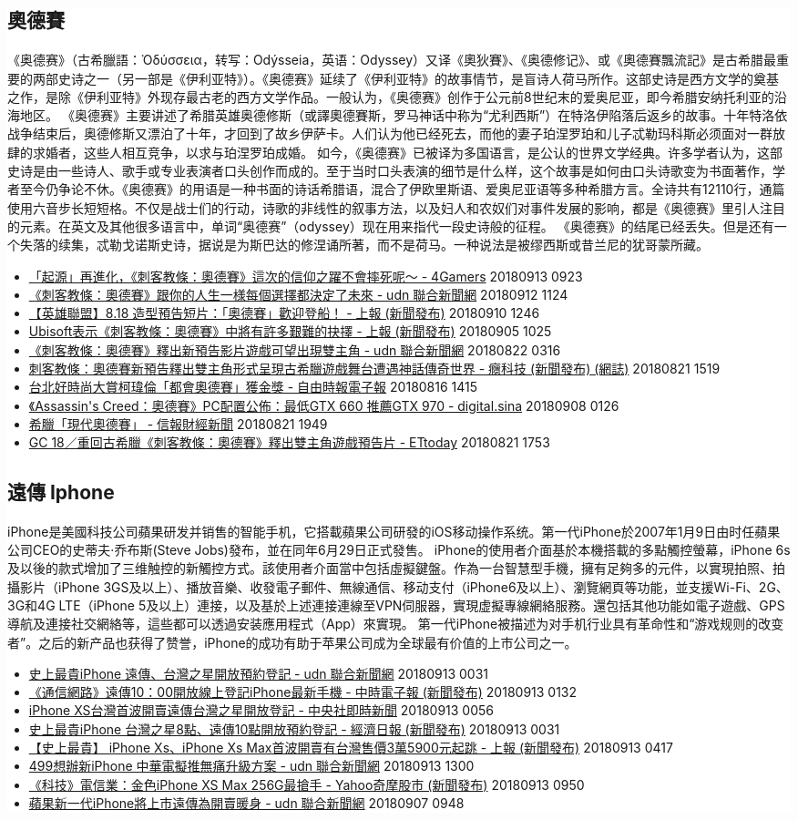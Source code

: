 ## 奧德賽

《奥德赛》（古希臘語：Ὀδύσσεια，转写：Odýsseia，英语：Odyssey）又译《奧狄賽》、《奥德修记》、或《奧德賽飄流記》是古希腊最重要的两部史诗之一（另一部是《伊利亚特》）。《奥德赛》延续了《伊利亚特》的故事情节，是盲诗人荷马所作。这部史诗是西方文学的奠基之作，是除《伊利亚特》外现存最古老的西方文学作品。一般认为，《奥德赛》创作于公元前8世纪末的爱奥尼亚，即今希腊安纳托利亚的沿海地区。
《奥德赛》主要讲述了希腊英雄奥德修斯（或譯奧德賽斯，罗马神话中称为“尤利西斯”）在特洛伊陷落后返乡的故事。十年特洛依战争结束后，奥德修斯又漂泊了十年，才回到了故乡伊萨卡。人们认为他已经死去，而他的妻子珀涅罗珀和儿子忒勒玛科斯必须面对一群放肆的求婚者，这些人相互竞争，以求与珀涅罗珀成婚。
如今，《奥德赛》已被译为多国语言，是公认的世界文学经典。许多学者认为，这部史诗是由一些诗人、歌手或专业表演者口头创作而成的。至于当时口头表演的细节是什么样，这个故事是如何由口头诗歌变为书面著作，学者至今仍争论不休。《奥德赛》的用语是一种书面的诗话希腊语，混合了伊欧里斯语、爱奥尼亚语等多种希腊方言。全诗共有12110行，通篇使用六音步长短短格。不仅是战士们的行动，诗歌的非线性的叙事方法，以及妇人和农奴们对事件发展的影响，都是《奥德赛》里引人注目的元素。在英文及其他很多语言中，单词“奥德赛”（odyssey）现在用来指代一段史诗般的征程。
《奥德赛》的结尾已经丢失。但是还有一个失落的续集，忒勒戈诺斯史诗，据说是为斯巴达的修涅诵所著，而不是荷马。一种说法是被缪西斯或昔兰尼的犹哥蒙所藏。
- [「起源」再進化，《刺客教條：奧德賽》這次的信仰之躍不會摔死呢～ - 4Gamers](https://www.4gamers.com.tw/news/detail/36335/assassins-creed-odyssery-preview-welcome-to-sparta "「起源」再進化，《刺客教條：奧德賽》這次的信仰之躍不會摔死呢～ - 4Gamers") 20180913 0923
- [《刺客教條：奧德賽》跟你的人生一様每個選擇都決定了未來 - udn 聯合新聞網](https://game.udn.com/game/story/10453/3363864 "《刺客教條：奧德賽》跟你的人生一様每個選擇都決定了未來 - udn 聯合新聞網") 20180912 1124
- [【英雄聯盟】8.18 造型預告短片：「奧德賽」歡迎登船！ - 上報 (新聞發布)](https://www.upmedia.mg/news_info.php?SerialNo=47838 "【英雄聯盟】8.18 造型預告短片：「奧德賽」歡迎登船！ - 上報 (新聞發布)") 20180910 1246
- [Ubisoft表示《刺客教條：奧德賽》中將有許多艱難的抉擇 - 上報 (新聞發布)](https://www.upmedia.mg/news_info.php?SerialNo=47502 "Ubisoft表示《刺客教條：奧德賽》中將有許多艱難的抉擇 - 上報 (新聞發布)") 20180905 1025
- [《刺客教條：奧德賽》釋出新預告影片遊戲可望出現雙主角 - udn 聯合新聞網](https://game.udn.com/game/story/10453/3322787 "《刺客教條：奧德賽》釋出新預告影片遊戲可望出現雙主角 - udn 聯合新聞網") 20180822 0316
- [刺客教條：奧德賽新預告釋出雙主角形式呈現古希臘遊戲舞台遭遇神話傳奇世界 - 癮科技 (新聞發布) (網誌)](https://www.cool3c.com/article/137252 "刺客教條：奧德賽新預告釋出雙主角形式呈現古希臘遊戲舞台遭遇神話傳奇世界 - 癮科技 (新聞發布) (網誌)") 20180821 1519
- [台北好時尚大賞柯瑋倫「都會奧德賽」獲金獎 - 自由時報電子報](http://news.ltn.com.tw/news/life/breakingnews/2521954 "台北好時尚大賞柯瑋倫「都會奧德賽」獲金獎 - 自由時報電子報") 20180816 1415
- [《Assassin's Creed：奧德賽》PC配置公佈：最低GTX 660 推薦GTX 970 - digital.sina](https://sina.com.hk/news/article/20180908/0/5/2/Assassins-Creed-%E5%A5%A7%E5%BE%B7%E8%B3%BD-PC%E9%85%8D%E7%BD%AE%E5%85%AC%E4%BD%88-%E6%9C%80%E4%BD%8EGTX-660-%E6%8E%A8%E8%96%A6GTX-970-9212146.html "《Assassin's Creed：奧德賽》PC配置公佈：最低GTX 660 推薦GTX 970 - digital.sina") 20180908 0126
- [希臘「現代奧德賽」 - 信報財經新聞](http://www1.hkej.com/dailynews/international/article/1923312/%E5%B8%8C%E8%87%98%E3%80%8C%E7%8F%BE%E4%BB%A3%E5%A5%A7%E5%BE%B7%E8%B3%BD%E3%80%8D "希臘「現代奧德賽」 - 信報財經新聞") 20180821 1949
- [GC 18／重回古希臘《刺客教條：奧德賽》釋出雙主角遊戲預告片 - ETtoday](https://game.ettoday.net/article/1240848.htm "GC 18／重回古希臘《刺客教條：奧德賽》釋出雙主角遊戲預告片 - ETtoday") 20180821 1753

## 遠傳 Iphone

iPhone是美國科技公司蘋果研发并销售的智能手机，它搭載蘋果公司研發的iOS移动操作系统。第一代iPhone於2007年1月9日由时任蘋果公司CEO的史蒂夫·乔布斯(Steve Jobs)發布，並在同年6月29日正式發售。
iPhone的使用者介面基於本機搭載的多點觸控螢幕，iPhone 6s及以後的款式增加了三维触控的新觸控方式。該使用者介面當中包括虛擬鍵盤。作為一台智慧型手機，擁有足夠多的元件，以實現拍照、拍攝影片（iPhone 3GS及以上）、播放音樂、收發電子郵件、無線通信、移动支付（iPhone6及以上）、瀏覽網頁等功能，並支援Wi-Fi、2G、3G和4G LTE（iPhone 5及以上）連接，以及基於上述連接連線至VPN伺服器，實現虚擬專線網絡服務。還包括其他功能如電子遊戲、GPS導航及連接社交網絡等，這些都可以透過安装應用程式（App）來實現。
第一代iPhone被描述为对手机行业具有革命性和“游戏规则的改变者”。之后的新产品也获得了赞誉，iPhone的成功有助于苹果公司成为全球最有价值的上市公司之一。
- [史上最貴iPhone 遠傳、台灣之星開放預約登記 - udn 聯合新聞網](https://udn.com/news/story/12467/3364727 "史上最貴iPhone 遠傳、台灣之星開放預約登記 - udn 聯合新聞網") 20180913 0031
- [《通信網路》遠傳10：00開放線上登記iPhone最新手機 - 中時電子報 (新聞發布)](https://www.chinatimes.com/realtimenews/20180913001568-260410 "《通信網路》遠傳10：00開放線上登記iPhone最新手機 - 中時電子報 (新聞發布)") 20180913 0132
- [iPhone XS台灣首波開賣遠傳台灣之星開放登記 - 中央社即時新聞](http://www.cna.com.tw/news/firstnews/201809130030-1.aspx "iPhone XS台灣首波開賣遠傳台灣之星開放登記 - 中央社即時新聞") 20180913 0056
- [史上最貴iPhone 台灣之星8點、遠傳10點開放預約登記 - 經濟日報 (新聞發布)](https://money.udn.com/money/story/5641/3364727 "史上最貴iPhone 台灣之星8點、遠傳10點開放預約登記 - 經濟日報 (新聞發布)") 20180913 0031
- [【史上最貴】 iPhone Xs、iPhone Xs Max首波開賣有台灣售價3萬5900元起跳 - 上報 (新聞發布)](https://www.upmedia.mg/news_info.php?SerialNo=48020 "【史上最貴】 iPhone Xs、iPhone Xs Max首波開賣有台灣售價3萬5900元起跳 - 上報 (新聞發布)") 20180913 0417
- [499想辦新iPhone 中華電擬推無痛升級方案 - udn 聯合新聞網](https://udn.com/news/story/12467/3366228 "499想辦新iPhone 中華電擬推無痛升級方案 - udn 聯合新聞網") 20180913 1300
- [《科技》電信業：金色iPhone XS Max 256G最搶手 - Yahoo奇摩股市 (新聞發布)](https://tw.stock.yahoo.com/news/%E7%A7%91%E6%8A%80-%E9%9B%BB%E4%BF%A1%E6%A5%AD-%E9%87%91%E8%89%B2iphone-xs-max-092832991.html "《科技》電信業：金色iPhone XS Max 256G最搶手 - Yahoo奇摩股市 (新聞發布)") 20180913 0950
- [蘋果新一代iPhone將上市遠傳為開賣暖身 - udn 聯合新聞網](https://udn.com/news/story/7240/3354893 "蘋果新一代iPhone將上市遠傳為開賣暖身 - udn 聯合新聞網") 20180907 0948